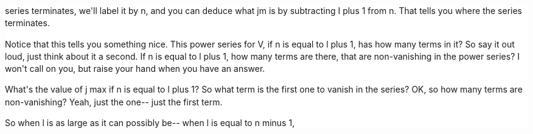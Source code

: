   <span m='788950'>series</span> <span m='789250'>terminates,</span> <span
  m='789590'>we'll</span> <span m='789930'>label</span> <span
  m='790280'>it</span> <span m='790340'>by</span> <span m='790520'>n,</span>
  <span m='791370'>and</span> <span m='791530'>you</span> <span
  m='791600'>can</span> <span m='791740'>deduce</span> <span
  m='792120'>what</span> <span m='792280'>jm</span> <span m='792600'>is</span>
  <span m='792770'>by</span> <span m='792900'>subtracting</span> <span
  m='793490'>I</span> <span m='794160'>plus</span> <span m='794380'>1</span>
  <span m='794580'>from</span> <span m='794690'>n.</span> <span
  m='795230'>That</span> <span m='795370'>tells</span> <span
  m='795550'>you</span> <span m='795620'>where</span> <span
  m='795800'>the</span> <span m='795900'>series</span> <span
  m='796190'>terminates.</span> </p><p><span m='797200'>Notice</span> <span
  m='797580'>that</span> <span m='797660'>this</span> <span
  m='797840'>tells</span> <span m='798060'>you</span> <span
  m='798140'>something</span> <span m='798480'>nice.</span> <span
  m='799510'>This</span> <span m='799860'>power</span> <span
  m='800230'>series</span> <span m='800650'>for</span> <span
  m='800770'>V,</span> <span m='801988'>if</span> <span m='802800'>n</span>
  <span m='803170'>is</span> <span m='803330'>equal</span> <span m='803530'>to
  l</span> <span m='803640'>plus</span> <span m='804060'>1,</span> <span
  m='805640'>has</span> <span m='805860'>how</span> <span m='805990'>many</span>
  <span m='806170'>terms</span> <span m='806450'>in</span> <span
  m='806540'>it?</span> <span m='809750'>So</span> <span m='809890'>say
  it</span> <span m='810080'>out loud,</span> <span m='810470'>just</span> <span
  m='810620'>think</span> <span m='810740'>about</span> <span m='810890'>it
  a</span> <span m='810940'>second.</span> <span m='811430'>If</span> <span
  m='812410'>n</span> <span m='813170'>is</span> <span m='813300'>equal</span>
  <span m='813470'>to l</span> <span m='813590'>plus</span> <span
  m='814030'>1,</span> <span m='815340'>how</span> <span m='815560'>many</span>
  <span m='815760'>terms</span> <span m='816120'>are</span> <span
  m='816230'>there,</span> <span m='816520'>that</span> <span
  m='816660'>are</span> <span m='816740'>non-vanishing</span> <span
  m='817380'>in the</span> <span m='817450'>power</span> <span
  m='817750'>series?</span> <span m='821310'>I</span> <span
  m='821430'>won't</span> <span m='821600'>call on</span> <span
  m='821790'>you,</span> <span m='821920'>but raise</span> <span
  m='822180'>your</span> <span m='822280'>hand</span> <span
  m='822540'>when</span> <span m='822670'>you</span> <span
  m='822730'>have</span> <span m='822890'>an</span> <span
  m='822970'>answer.</span> </p><p><span m='830690'>What's</span> <span
  m='830860'>the</span> <span m='830970'>value</span> <span m='831350'>of</span>
  <span m='831460'>j</span> <span m='831650'>max</span> <span
  m='832120'>if</span> <span m='832280'>n</span> <span m='832410'>is</span>
  <span m='832490'>equal</span> <span m='832680'>to</span> <span m='832740'>l
  plus 1?</span> <span m='835480'>So</span> <span m='835900'>what</span> <span
  m='836310'>term</span> <span m='836660'>is</span> <span m='836780'>the</span>
  <span m='836870'>first</span> <span m='837100'>one</span> <span
  m='837210'>to</span> <span m='837320'>vanish</span> <span m='837650'>in</span>
  <span m='837730'>the</span> <span m='837790'>series?</span> <span
  m='841660'>OK,</span> <span m='841920'>so</span> <span m='842130'>how</span>
  <span m='842250'>many</span> <span m='842400'>terms</span> <span
  m='842620'>are</span> <span m='842670'>non-vanishing?</span> <span
  m='845540'>Yeah,</span> <span m='845780'>just</span> <span
  m='846060'>the</span> <span m='846140'>one--</span> <span
  m='846380'>just</span> <span m='846550'>the</span> <span
  m='846640'>first</span> <span m='846920'>term.</span> </p><p><span
  m='847560'>So</span> <span m='847860'>when</span> <span m='848440'>l</span>
  <span m='850190'>is as</span> <span m='850320'>large</span> <span
  m='850620'>as</span> <span m='850710'>it</span> <span m='850800'>can</span>
  <span m='850920'>possibly</span> <span m='851320'>be--</span> <span
  m='851540'>when</span> <span m='851740'>l</span> <span m='851980'>is</span>
  <span m='852070'>equal</span> <span m='852250'>to</span> <span
  m='852330'>n</span> <span m='852480'>minus</span> <span m='852780'>1,</span>